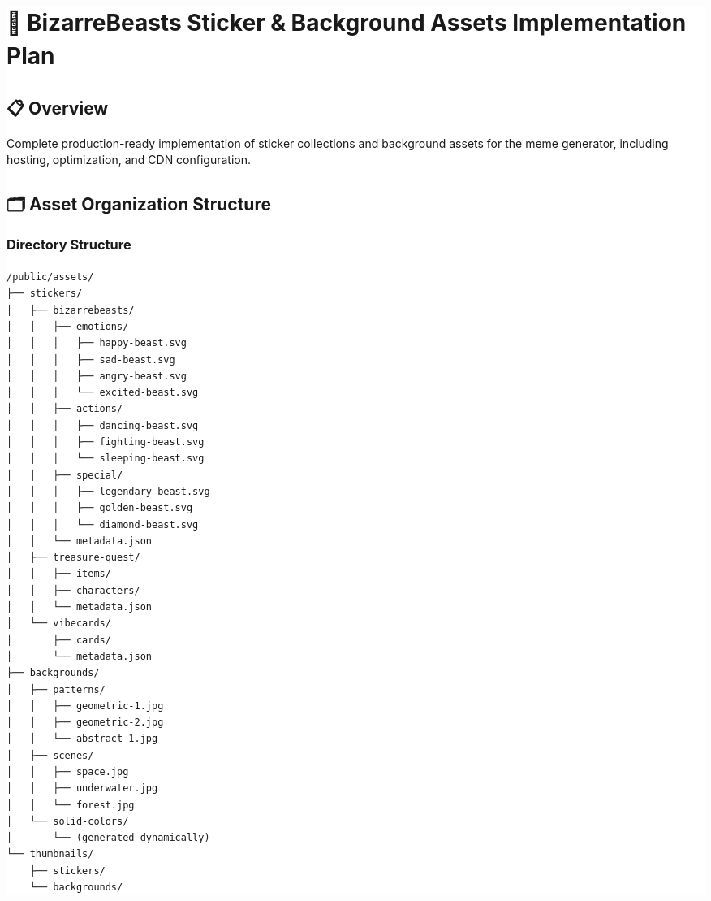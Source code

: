 # 🎨 BizarreBeasts Sticker & Background Assets Implementation Plan

## 📋 Overview
Complete production-ready implementation of sticker collections and background assets for the meme generator, including hosting, optimization, and CDN configuration.

## 🗂️ Asset Organization Structure

### Directory Structure
```
/public/assets/
├── stickers/
│   ├── bizarrebeasts/
│   │   ├── emotions/
│   │   │   ├── happy-beast.svg
│   │   │   ├── sad-beast.svg
│   │   │   ├── angry-beast.svg
│   │   │   └── excited-beast.svg
│   │   ├── actions/
│   │   │   ├── dancing-beast.svg
│   │   │   ├── fighting-beast.svg
│   │   │   └── sleeping-beast.svg
│   │   ├── special/
│   │   │   ├── legendary-beast.svg
│   │   │   ├── golden-beast.svg
│   │   │   └── diamond-beast.svg
│   │   └── metadata.json
│   ├── treasure-quest/
│   │   ├── items/
│   │   ├── characters/
│   │   └── metadata.json
│   └── vibecards/
│       ├── cards/
│       └── metadata.json
├── backgrounds/
│   ├── patterns/
│   │   ├── geometric-1.jpg
│   │   ├── geometric-2.jpg
│   │   └── abstract-1.jpg
│   ├── scenes/
│   │   ├── space.jpg
│   │   ├── underwater.jpg
│   │   └── forest.jpg
│   └── solid-colors/
│       └── (generated dynamically)
└── thumbnails/
    ├── stickers/
    └── backgrounds/
```
